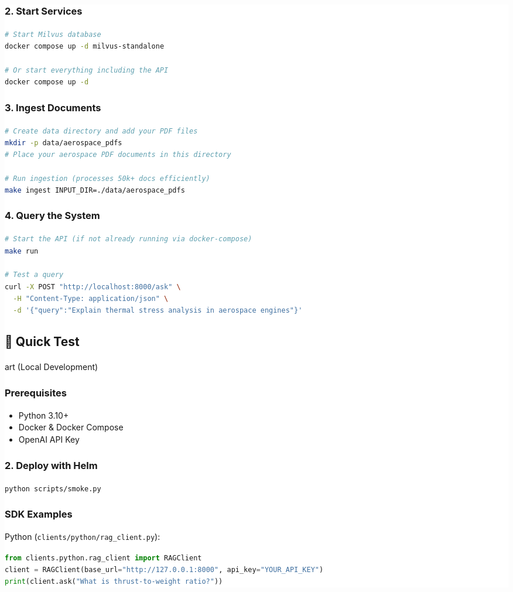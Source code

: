 ### 2. Start Services

```bash
# Start Milvus database
docker compose up -d milvus-standalone

# Or start everything including the API
docker compose up -d
```

### 3. Ingest Documents

```bash
# Create data directory and add your PDF files
mkdir -p data/aerospace_pdfs
# Place your aerospace PDF documents in this directory

# Run ingestion (processes 50k+ docs efficiently)
make ingest INPUT_DIR=./data/aerospace_pdfs
```

### 4. Query the System

```bash
# Start the API (if not already running via docker-compose)
make run

# Test a query
curl -X POST "http://localhost:8000/ask" \
  -H "Content-Type: application/json" \
  -d '{"query":"Explain thermal stress analysis in aerospace engines"}'
```

## 🧪 Quick Test
art (Local Development)

### Prerequisites
- Python 3.10+
- Docker & Docker Compose
- OpenAI API Key

### 2. Deploy with Helm

```bash
python scripts/smoke.py
```

### SDK Examples

Python (`clients/python/rag_client.py`):
```python
from clients.python.rag_client import RAGClient
client = RAGClient(base_url="http://127.0.0.1:8000", api_key="YOUR_API_KEY")
print(client.ask("What is thrust-to-weight ratio?"))
```
